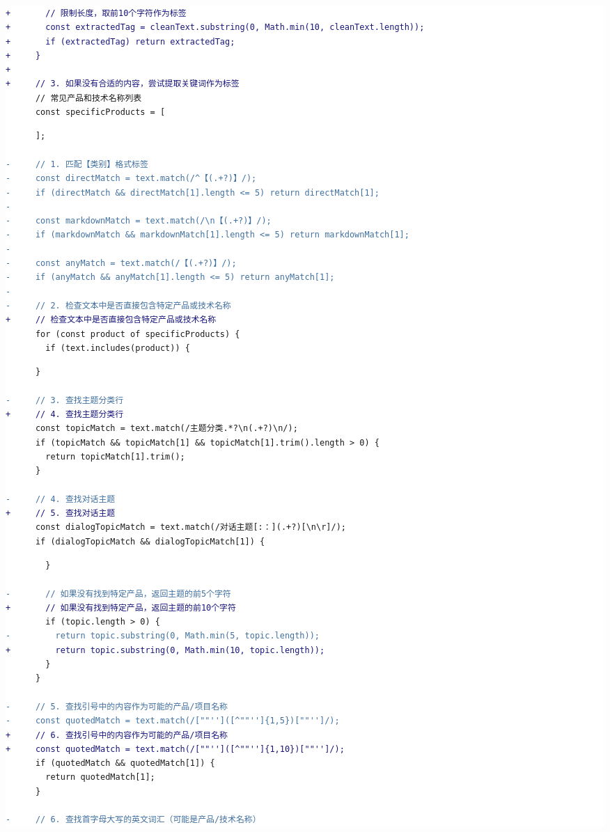 ```diff
+       // 限制长度，取前10个字符作为标签
+       const extractedTag = cleanText.substring(0, Math.min(10, cleanText.length));
+       if (extractedTag) return extractedTag;
+     }
+     
+     // 3. 如果没有合适的内容，尝试提取关键词作为标签
      // 常见产品和技术名称列表
      const specificProducts = [
```

```diff
      ];
      
-     // 1. 匹配【类别】格式标签
-     const directMatch = text.match(/^【(.+?)】/);
-     if (directMatch && directMatch[1].length <= 5) return directMatch[1];
-     
-     const markdownMatch = text.match(/\n【(.+?)】/);
-     if (markdownMatch && markdownMatch[1].length <= 5) return markdownMatch[1];
-     
-     const anyMatch = text.match(/【(.+?)】/);
-     if (anyMatch && anyMatch[1].length <= 5) return anyMatch[1];
-     
-     // 2. 检查文本中是否直接包含特定产品或技术名称
+     // 检查文本中是否直接包含特定产品或技术名称
      for (const product of specificProducts) {
        if (text.includes(product)) {
```

```diff
      }
      
-     // 3. 查找主题分类行
+     // 4. 查找主题分类行
      const topicMatch = text.match(/主题分类.*?\n(.+?)\n/);
      if (topicMatch && topicMatch[1] && topicMatch[1].trim().length > 0) {
        return topicMatch[1].trim();
      }
      
-     // 4. 查找对话主题
+     // 5. 查找对话主题
      const dialogTopicMatch = text.match(/对话主题[:：](.+?)[\n\r]/);
      if (dialogTopicMatch && dialogTopicMatch[1]) {
```

```diff
        }
        
-       // 如果没有找到特定产品，返回主题的前5个字符
+       // 如果没有找到特定产品，返回主题的前10个字符
        if (topic.length > 0) {
-         return topic.substring(0, Math.min(5, topic.length));
+         return topic.substring(0, Math.min(10, topic.length));
        }
      }
      
-     // 5. 查找引号中的内容作为可能的产品/项目名称
-     const quotedMatch = text.match(/[""'']([^""'']{1,5})[""'']/);
+     // 6. 查找引号中的内容作为可能的产品/项目名称
+     const quotedMatch = text.match(/[""'']([^""'']{1,10})[""'']/);
      if (quotedMatch && quotedMatch[1]) {
        return quotedMatch[1];
      }
      
-     // 6. 查找首字母大写的英文词汇（可能是产品/技术名称）
```